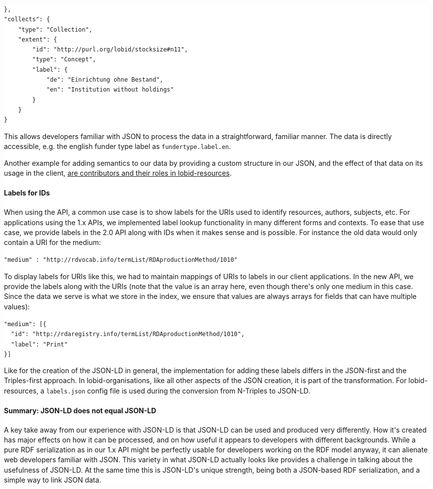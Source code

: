 	},
	"collects": {
	    "type": "Collection",
	    "extent": {
	        "id": "http://purl.org/lobid/stocksize#n11",
	        "type": "Concept",
	        "label": {
	            "de": "Einrichtung ohne Bestand",
	            "en": "Institution without holdings"
	        }
	    }
	}

This allows developers familiar with JSON to process the data in a straightforward, familiar manner. The data is directly accessible, e.g. the english funder type label as `fundertype.label.en`.

Another example for adding semantics to our data by providing a custom structure in our JSON, and the effect of that data on its usage in the client, [are contributors and their roles in lobid-resources](http://blog.lobid.org/2016/12/13/data-modeling-client-effects.html).

#### Labels for IDs

When using the API, a common use case is to show labels for the URIs used to identify resources, authors, subjects, etc. For applications using the 1.x APIs, we implemented label lookup functionality in many different forms and contexts. To ease that use case, we provide labels in the 2.0 API along with IDs when it makes sense and is possible. For instance the old data would only contain a URI for the medium:

	"medium" : "http://rdvocab.info/termList/RDAproductionMethod/1010"

To display labels for URIs like this, we had to maintain mappings of URIs to labels in our client applications. In the new API, we provide the labels along with the URIs (note that the value is an array here, even though there's only one medium in this case. Since the data we serve is what we store in the index, we ensure that values are always arrays for fields that can have multiple values):

	"medium": [{
	  "id": "http://rdaregistry.info/termList/RDAproductionMethod/1010",
	  "label": "Print"
	}]

Like for the creation of the JSON-LD in general, the implementation for adding these labels differs in the JSON-first and the Triples-first approach. In lobid-organisations, like all other aspects of the JSON creation, it is part of the transformation. For lobid-resources, a `labels.json` config file is used during the conversion from N-Triples to JSON-LD.

#### Summary: JSON-LD does not equal JSON-LD

A key take away from our experience with JSON-LD is that JSON-LD can be used and produced very differently. How it's created has major effects on how it can be processed, and on how useful it appears to developers with different backgrounds. While a pure RDF serialization as in our 1.x API might be perfectly usable for developers working on the RDF model anyway, it can alienate web developers familiar with JSON. This variety in what JSON-LD actually looks like provides a challenge in talking about the usefulness of JSON-LD. At the same time this is JSON-LD's unique strength, being both a JSON-based RDF serialization, and a simple way to link JSON data.
